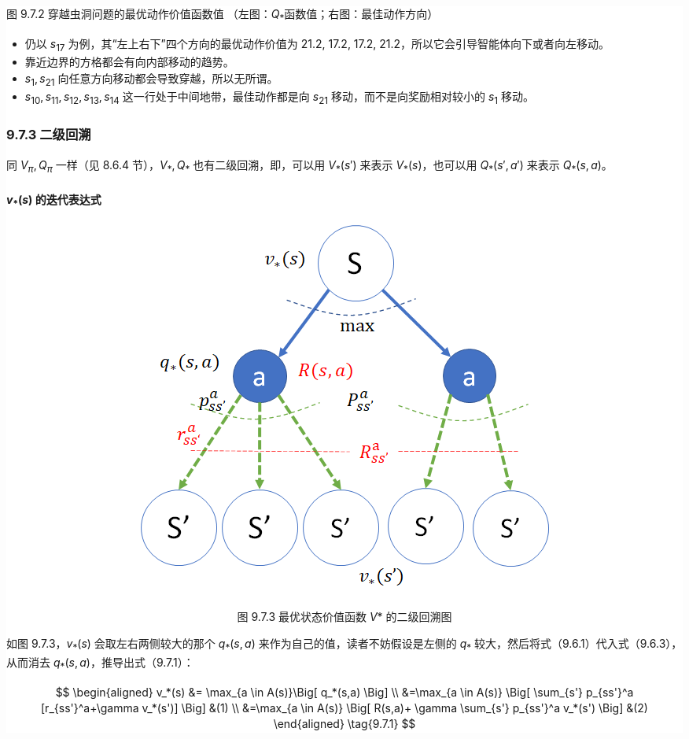 图 9.7.2 穿越虫洞问题的最优动作价值函数值
（左图：$Q_*$函数值；右图：最佳动作方向）
</center>

- 仍以 $s_{17}$ 为例，其“左上右下”四个方向的最优动作价值为 21.2, 17.2, 17.2, 21.2，所以它会引导智能体向下或者向左移动。
- 靠近边界的方格都会有向内部移动的趋势。
- $s_1,s_{21}$ 向任意方向移动都会导致穿越，所以无所谓。
- $s_{10},s_{11},s_{12},s_{13},s_{14}$ 这一行处于中间地带，最佳动作都是向 $s_{21}$ 移动，而不是向奖励相对较小的 $s_1$ 移动。

### 9.7.3 二级回溯

同 $V_\pi,Q_\pi$ 一样（见 8.6.4 节），$V_*,Q_*$ 也有二级回溯，即，可以用 $V_*(s')$ 来表示 $V_*(s)$，也可以用 $Q_*(s',a')$ 来表示 $Q_*(s,a)$。


#### $v_*(s)$ 的迭代表达式

<center>
<img src="./img/v-star-backup.png">

图 9.7.3 最优状态价值函数 $V*$ 的二级回溯图
</center>

如图 9.7.3，$v_*(s)$ 会取左右两侧较大的那个 $q_*(s,a)$ 来作为自己的值，读者不妨假设是左侧的 $q_*$ 较大，然后将式（9.6.1）代入式（9.6.3），从而消去 $q_*(s,a)$，推导出式（9.7.1）：

$$
\begin{aligned}
v_*(s) &= \max_{a \in A(s)}\Big[ q_*(s,a) \Big]
\\
&=\max_{a \in A(s)} \Big[ \sum_{s'} p_{ss'}^a [r_{ss'}^a+\gamma v_*(s')] \Big] &(1)
\\
&=\max_{a \in A(s)} \Big[  R(s,a)+ \gamma \sum_{s'} p_{ss'}^a  v_*(s') \Big] &(2)
\end{aligned}
\tag{9.7.1}
$$
